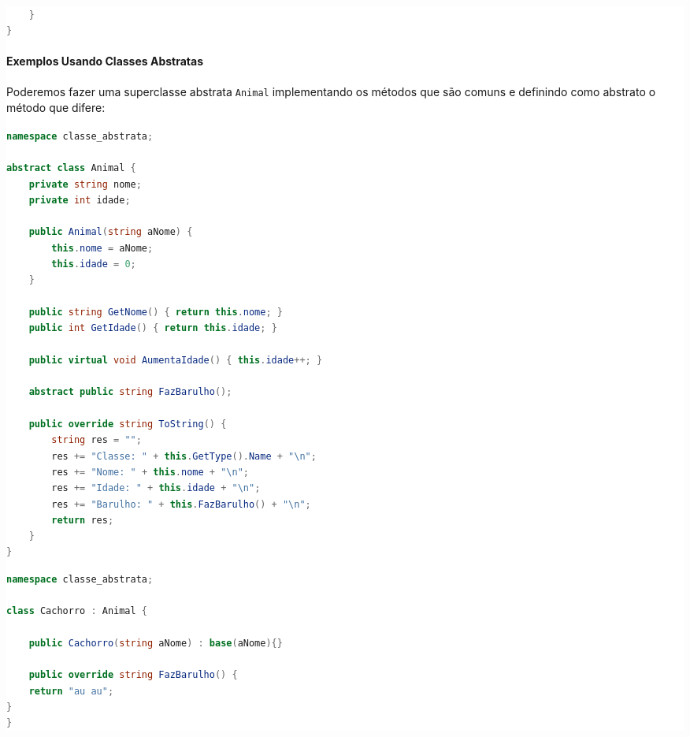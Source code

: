 ``` cs
    }
}
```
#### Exemplos Usando Classes Abstratas


Poderemos fazer uma superclasse abstrata `Animal` implementando os métodos que são comuns e definindo como abstrato o método que difere:

``` cs
namespace classe_abstrata;

abstract class Animal {
    private string nome;
    private int idade;

    public Animal(string aNome) {
        this.nome = aNome;
        this.idade = 0;
    }

    public string GetNome() { return this.nome; }
    public int GetIdade() { return this.idade; }

    public virtual void AumentaIdade() { this.idade++; }

    abstract public string FazBarulho();

    public override string ToString() {
        string res = "";
        res += "Classe: " + this.GetType().Name + "\n";
        res += "Nome: " + this.nome + "\n";
        res += "Idade: " + this.idade + "\n";
        res += "Barulho: " + this.FazBarulho() + "\n";
        return res;
    }
}
```


``` cs
namespace classe_abstrata;

class Cachorro : Animal {

    public Cachorro(string aNome) : base(aNome){}

    public override string FazBarulho() {
    return "au au";
}
}
```

